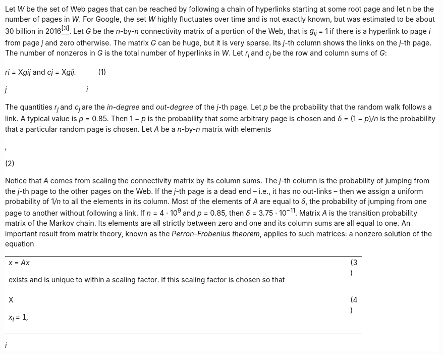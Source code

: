 Let <em>W </em>be the set of Web pages that can be reached by following a chain of hyperlinks starting at some root page and let n be the number of pages in <em>W</em>. For Google, the set <em>W </em>highly fluctuates over time and is not exactly known, but was estimated to be about 30 billion in 2016<a href="#_ftn3" name="_ftnref3"><sup>[3]</sup></a>. Let <em>G </em>be the <em>n</em>-by-<em>n </em>connectivity matrix of a portion of the Web, that is <em>g<sub>ij </sub></em>= 1 if there is a hyperlink to page <em>i </em>from page <em>j </em>and zero otherwise. The matrix <em>G </em>can be huge, but it is very sparse. Its <em>j</em>-th column shows the links on the <em>j</em>-th page. The number of nonzeros in <em>G </em>is the total number of hyperlinks in <em>W</em>. Let <em>r<sub>i </sub></em>and <em>c<sub>j </sub></em>be the row and column sums of <em>G</em>:

<em>r</em><em>i </em>= X<em>g</em><em>ij </em>and <em>c</em><em>j </em>= X<em>g</em><em>ij</em><em>.&nbsp;&nbsp;&nbsp;&nbsp;&nbsp;&nbsp;&nbsp;&nbsp;&nbsp;&nbsp; </em>(1)

<em>j&nbsp;&nbsp;&nbsp;&nbsp;&nbsp;&nbsp;&nbsp;&nbsp;&nbsp;&nbsp;&nbsp;&nbsp;&nbsp;&nbsp;&nbsp;&nbsp;&nbsp;&nbsp;&nbsp;&nbsp;&nbsp;&nbsp;&nbsp;&nbsp;&nbsp;&nbsp;&nbsp;&nbsp;&nbsp;&nbsp;&nbsp;&nbsp;&nbsp;&nbsp;&nbsp;&nbsp;&nbsp;&nbsp;&nbsp; i</em>

The quantities <em>r<sub>j </sub></em>and <em>c<sub>j </sub></em>are the <em>in-degree </em>and <em>out-degree </em>of the <em>j</em>-th page. Let <em>p </em>be the probability that the random walk follows a link. A typical value is <em>p </em>= 0<em>.</em>85. Then 1 − <em>p </em>is the probability that some arbitrary page is chosen and <em>δ </em>= (1 − <em>p</em>)<em>/n </em>is the probability that a particular random page is chosen. Let <em>A </em>be a <em>n</em>-by-<em>n </em>matrix with elements

<em>,</em>

(2)

Notice that <em>A </em>comes from scaling the connectivity matrix by its column sums. The <em>j</em>-th column is the probability of jumping from the <em>j</em>-th page to the other pages on the Web. If the <em>j</em>-th page is a dead end – i.e., it has no out-links – then we assign a uniform probability of 1<em>/n </em>to all the elements in its column. Most of the elements of <em>A </em>are equal to <em>δ</em>, the probability of jumping from one page to another without following a link. If <em>n </em>= 4 · 10<sup>9 </sup>and <em>p </em>= 0<em>.</em>85, then <em>δ </em>= 3<em>.</em>75 · 10<sup>−11</sup>. Matrix <em>A </em>is the transition probability matrix of the Markov chain. Its elements are all strictly between zero and one and its column sums are all equal to one. An important result from matrix theory, known as the <em>Perron-Frobenius theorem</em>, applies to such matrices: a nonzero solution of the equation

<table width="680">
<tbody>
<tr>
<td width="663"><em>x </em>= <em>Ax</em>

exists and is unique to within a scaling factor. If this scaling factor is chosen so that
</td>
<td width="17">(3)</td>
</tr>
<tr>
<td width="663">X

<em>x<sub>i </sub></em>= 1<em>,</em>
</td>
<td width="17">(4)</td>
</tr>
</tbody>
</table>
<em>i</em>
